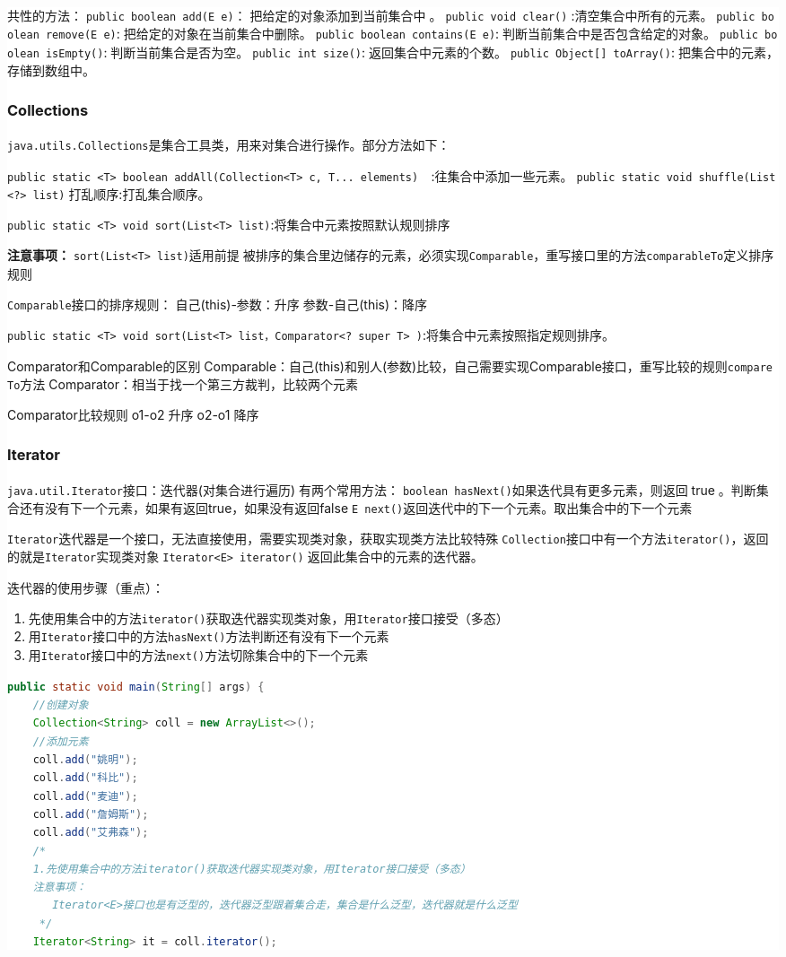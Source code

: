 共性的方法：
`public boolean add(E e)`： 把给定的对象添加到当前集合中 。
`public void clear()` :清空集合中所有的元素。
`public boolean remove(E e)`: 把给定的对象在当前集合中删除。
`public boolean contains(E e)`: 判断当前集合中是否包含给定的对象。
`public boolean isEmpty()`: 判断当前集合是否为空。
`public int size()`: 返回集合中元素的个数。
`public Object[] toArray()`: 把集合中的元素，存储到数组中。

### Collections

`java.utils.Collections`是集合工具类，用来对集合进行操作。部分方法如下：

`public static <T> boolean addAll(Collection<T> c, T... elements)  `:往集合中添加一些元素。
`public static void shuffle(List<?> list)` 打乱顺序:打乱集合顺序。

`public static <T> void sort(List<T> list)`:将集合中元素按照默认规则排序

**注意事项：**
`sort(List<T> list)`适用前提
被排序的集合里边储存的元素，必须实现`Comparable`，重写接口里的方法`comparableTo`定义排序规则

`Comparable`接口的排序规则：
自己(this)-参数：升序
参数-自己(this)：降序

`public static <T> void sort(List<T> list，Comparator<? super T> )`:将集合中元素按照指定规则排序。

Comparator和Comparable的区别
Comparable：自己(this)和别人(参数)比较，自己需要实现Comparable接口，重写比较的规则`compareTo`方法
Comparator：相当于找一个第三方裁判，比较两个元素

Comparator比较规则
o1-o2 升序
o2-o1 降序

### Iterator

`java.util.Iterator`接口：迭代器(对集合进行遍历)
有两个常用方法：
`boolean hasNext()`如果迭代具有更多元素，则返回 true 。判断集合还有没有下一个元素，如果有返回true，如果没有返回false
`E next()`返回迭代中的下一个元素。取出集合中的下一个元素

`Iterator`迭代器是一个接口，无法直接使用，需要实现类对象，获取实现类方法比较特殊
`Collection`接口中有一个方法`iterator()`，返回的就是`Iterator`实现类对象
`Iterator<E> iterator()` 返回此集合中的元素的迭代器。

迭代器的使用步骤（重点）：

1. 先使用集合中的方法`iterator()`获取迭代器实现类对象，用`Iterator`接口接受（多态）
2. 用`Iterator`接口中的方法`hasNext()`方法判断还有没有下一个元素
3. 用`Iterato`r接口中的方法`next()`方法切除集合中的下一个元素

```java [java]
public static void main(String[] args) {
    //创建对象
    Collection<String> coll = new ArrayList<>();
    //添加元素
    coll.add("姚明");
    coll.add("科比");
    coll.add("麦迪");
    coll.add("詹姆斯");
    coll.add("艾弗森");
    /*
    1.先使用集合中的方法iterator()获取迭代器实现类对象，用Iterator接口接受（多态）
    注意事项：
       Iterator<E>接口也是有泛型的，迭代器泛型跟着集合走，集合是什么泛型，迭代器就是什么泛型
     */
    Iterator<String> it = coll.iterator();
```